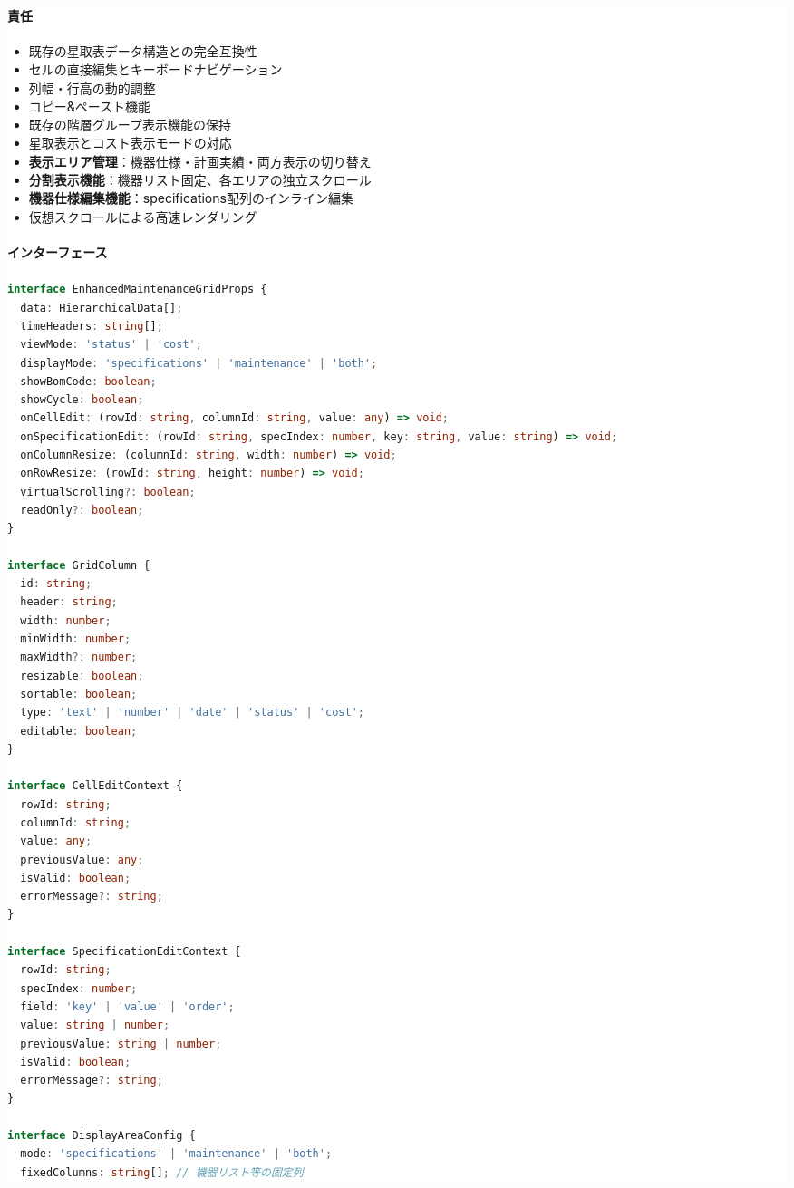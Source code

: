 #### 責任
- 既存の星取表データ構造との完全互換性
- セルの直接編集とキーボードナビゲーション
- 列幅・行高の動的調整
- コピー&ペースト機能
- 既存の階層グループ表示機能の保持
- 星取表示とコスト表示モードの対応
- **表示エリア管理**：機器仕様・計画実績・両方表示の切り替え
- **分割表示機能**：機器リスト固定、各エリアの独立スクロール
- **機器仕様編集機能**：specifications配列のインライン編集
- 仮想スクロールによる高速レンダリング

#### インターフェース
```typescript
interface EnhancedMaintenanceGridProps {
  data: HierarchicalData[];
  timeHeaders: string[];
  viewMode: 'status' | 'cost';
  displayMode: 'specifications' | 'maintenance' | 'both';
  showBomCode: boolean;
  showCycle: boolean;
  onCellEdit: (rowId: string, columnId: string, value: any) => void;
  onSpecificationEdit: (rowId: string, specIndex: number, key: string, value: string) => void;
  onColumnResize: (columnId: string, width: number) => void;
  onRowResize: (rowId: string, height: number) => void;
  virtualScrolling?: boolean;
  readOnly?: boolean;
}

interface GridColumn {
  id: string;
  header: string;
  width: number;
  minWidth: number;
  maxWidth?: number;
  resizable: boolean;
  sortable: boolean;
  type: 'text' | 'number' | 'date' | 'status' | 'cost';
  editable: boolean;
}

interface CellEditContext {
  rowId: string;
  columnId: string;
  value: any;
  previousValue: any;
  isValid: boolean;
  errorMessage?: string;
}

interface SpecificationEditContext {
  rowId: string;
  specIndex: number;
  field: 'key' | 'value' | 'order';
  value: string | number;
  previousValue: string | number;
  isValid: boolean;
  errorMessage?: string;
}

interface DisplayAreaConfig {
  mode: 'specifications' | 'maintenance' | 'both';
  fixedColumns: string[]; // 機器リスト等の固定列
```